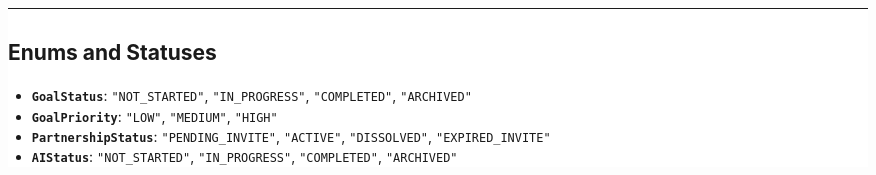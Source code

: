 
---

## Enums and Statuses

-   **`GoalStatus`**: `"NOT_STARTED"`, `"IN_PROGRESS"`, `"COMPLETED"`, `"ARCHIVED"`
-   **`GoalPriority`**: `"LOW"`, `"MEDIUM"`, `"HIGH"`
-   **`PartnershipStatus`**: `"PENDING_INVITE"`, `"ACTIVE"`, `"DISSOLVED"`, `"EXPIRED_INVITE"`
-   **`AIStatus`**: `"NOT_STARTED"`, `"IN_PROGRESS"`, `"COMPLETED"`, `"ARCHIVED"` 